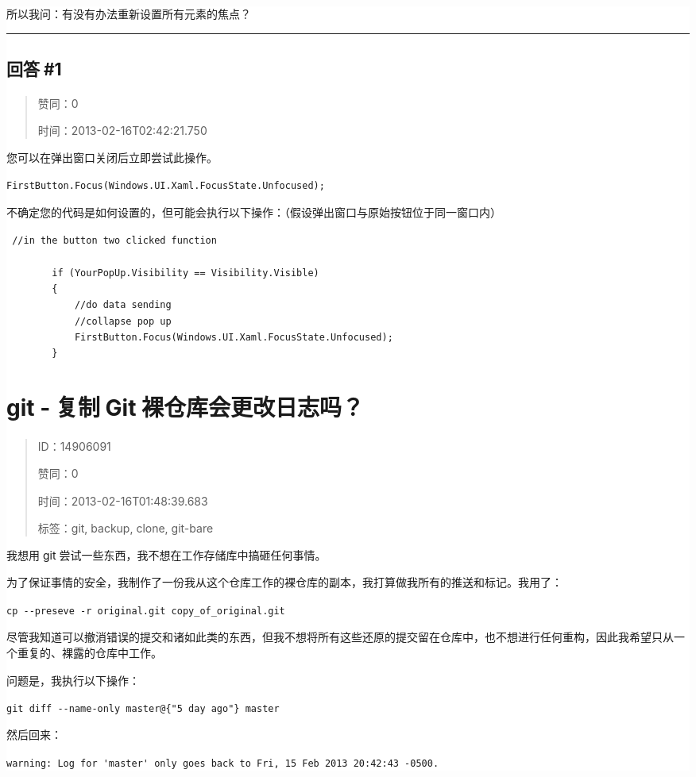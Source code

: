 所以我问：有没有办法重新设置所有元素的焦点？

* * *

## 回答 #1

> 赞同：0
> 
> 时间：2013-02-16T02:42:21.750

您可以在弹出窗口关闭后立即尝试此操作。

```
FirstButton.Focus(Windows.UI.Xaml.FocusState.Unfocused); 
```

不确定您的代码是如何设置的，但可能会执行以下操作：（假设弹出窗口与原始按钮位于同一窗口内）

```
 //in the button two clicked function

        if (YourPopUp.Visibility == Visibility.Visible)
        {
            //do data sending
            //collapse pop up
            FirstButton.Focus(Windows.UI.Xaml.FocusState.Unfocused);
        } 
```

# git - 复制 Git 裸仓库会更改日志吗？

> ID：14906091
> 
> 赞同：0
> 
> 时间：2013-02-16T01:48:39.683
> 
> 标签：git, backup, clone, git-bare

我想用 git 尝试一些东西，我不想在工作存储库中搞砸任何事情。

为了保证事情的安全，我制作了一份我从这个仓库工作的裸仓库的副本，我打算做我所有的推送和标记。我用了：

```
cp --preseve -r original.git copy_of_original.git 
```

尽管我知道可以撤消错误的提交和诸如此类的东西，但我不想将所有这些还原的提交留在仓库中，也不想进行任何重构，因此我希望只从一个重复的、裸露的仓库中工作。

问题是，我执行以下操作：

```
git diff --name-only master@{"5 day ago"} master 
```

然后回来：

```
warning: Log for 'master' only goes back to Fri, 15 Feb 2013 20:42:43 -0500. 
```
